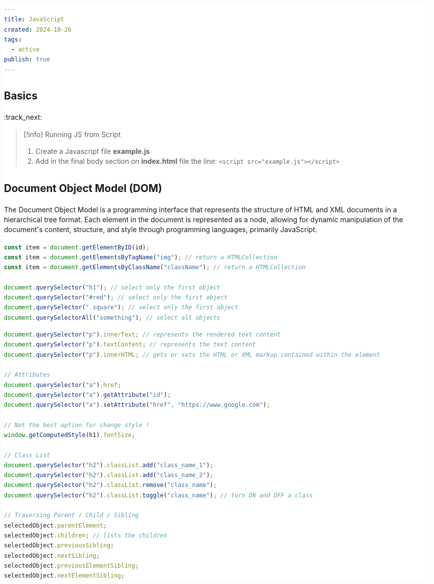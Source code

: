 ```yaml
---
title: JavaScript
created: 2024-10-26
tags:
  - active
publish: true
---
```

## Basics

:track_next:

>[!info] Running JS from Script
>1. Create a Javascript file **example.js**
>2. Add in the final body section on **index.html** file the line: `<script src="example.js"></script>`

## Document Object Model (DOM)

The Document Object Model is a programming interface that represents the structure of HTML and XML documents in a hierarchical tree format. Each element in the document is represented as a node, allowing for dynamic manipulation of the document's content, structure, and style through programming languages, primarily JavaScript.

```js title="Selecting"
const item = document.getElementByID(id);
const item = document.getElementsByTagName("img"); // return a HTMLCollection
const item = document.getElementsByClassName("className"); // return a HTMLCollection

document.querySelector("h1"); // select only the first object
document.querySelector("#red"); // select only the first object
document.querySelector(".square"); // select only the first object
document.querySelectorAll("something"); // select all objects
```

```js title="Manipulate"
document.querySelector("p").innerText; // represents the rendered text content
document.querySelector("p").textContent; // represents the text content
document.querySelector("p").innerHTML; // gets or sets the HTML or XML markup contained within the element

// Attributes
document.querySelector("a").href;
document.querySelector("a").getAttribute("id");
document.querySelector("a").setAttribute("href", "https://www.google.com");

// Not the best option for change style !
window.getComputedStyle(h1).fontSize;

// Class List
document.querySelector("h2").classList.add("class_name_1");
document.querySelector("h2").classList.add("class_name_2");
document.querySelector("h2").classList.remove("class_name");
document.querySelector("h2").classList.toggle("class_name"); // turn ON and OFF a class

// Traversing Parent / Child / Sibling
selectedObject.parentElement;
selectedObject.children; // lists the children
selectedObject.previousSibling;
selectedObject.nextSibling;
selectedObject.previousElementSibling;
selectedObject.nextElementSibling;

```